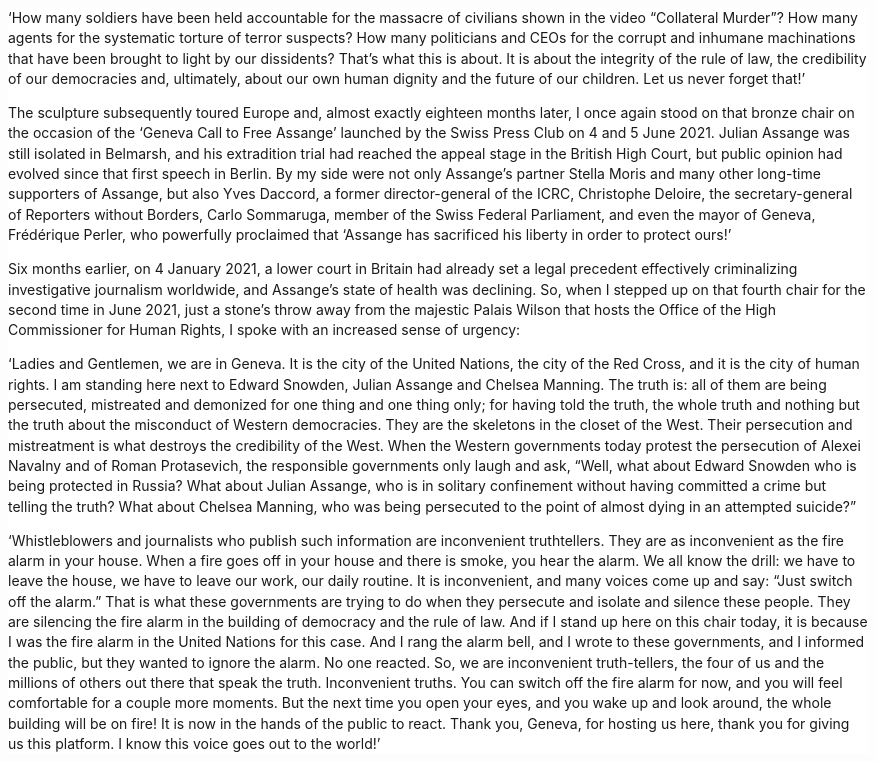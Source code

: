 ‘How many soldiers have been held accountable for the massacre of civilians shown in the video “Collateral Murder”? How many agents for the systematic torture of terror suspects? How many politicians and CEOs for the corrupt and inhumane machinations that have been brought to light by our dissidents? That’s what this is about. It is about the integrity of the rule of law, the credibility of our democracies and, ultimately, about our own human dignity and the future of our children. Let us never forget that!’

The sculpture subsequently toured Europe and, almost exactly eighteen months later, I once again stood on that bronze chair on the occasion of the ‘Geneva Call to Free Assange’ launched by the Swiss Press Club on 4 and 5 June 2021. Julian Assange was still isolated in Belmarsh, and his extradition trial had reached the appeal stage in the British High Court, but public opinion had evolved since that first speech in Berlin. By my side were not only Assange’s partner Stella Moris and many other long-time supporters of Assange, but also Yves Daccord, a former director-general of the ICRC, Christophe Deloire, the secretary-general of Reporters without Borders, Carlo Sommaruga, member of the Swiss Federal Parliament, and even the mayor of Geneva, Frédérique Perler, who powerfully proclaimed that ‘Assange has sacrificed his liberty in order to protect ours!’

Six months earlier, on 4 January 2021, a lower court in Britain had already set a legal precedent effectively criminalizing investigative journalism worldwide, and Assange’s state of health was declining. So, when I stepped up on that fourth chair for the second time in June 2021, just a stone’s throw away from the majestic Palais Wilson that hosts the Office of the High Commissioner for Human Rights, I spoke with an increased sense of urgency:

‘Ladies and Gentlemen, we are in Geneva. It is the city of the United Nations, the city of the Red Cross, and it is the city of human rights. I am standing here next to Edward Snowden, Julian Assange and Chelsea Manning. The truth is: all of them are being persecuted, mistreated and demonized for one thing and one thing only; for having told the truth, the whole truth and nothing but the truth about the misconduct of Western democracies. They are the skeletons in the closet of the West. Their persecution and mistreatment is what destroys the credibility of the West. When the Western governments today protest the persecution of Alexei Navalny and of Roman Protasevich, the responsible governments only laugh and ask, “Well, what about Edward Snowden who is being protected in Russia? What about Julian Assange, who is in solitary confinement without having committed a crime but telling the truth? What about Chelsea Manning, who was being persecuted to the point of almost dying in an attempted suicide?”

‘Whistleblowers and journalists who publish such information are inconvenient truthtellers. They are as inconvenient as the fire alarm in your house. When a fire goes off in your house and there is smoke, you hear the alarm. We all know the drill: we have to leave the house, we have to leave our work, our daily routine. It is inconvenient, and many voices come up and say: “Just switch off the alarm.” That is what these governments are trying to do when they persecute and isolate and silence these people. They are silencing the fire alarm in the building of democracy and the rule of law. And if I stand up here on this chair today, it is because I was the fire alarm in the United Nations for this case. And I rang the alarm bell, and I wrote to these governments, and I informed the public, but they wanted to ignore the alarm. No one reacted. So, we are inconvenient truth-tellers, the four of us and the millions of others out there that speak the truth. Inconvenient truths. You can switch off the fire alarm for now, and you will feel comfortable for a couple more moments. But the next time you open your eyes, and you wake up and look around, the whole building will be on fire! It is now in the hands of the public to react. Thank you, Geneva, for hosting us here, thank you for giving us this platform. I know this voice goes out to the world!’
